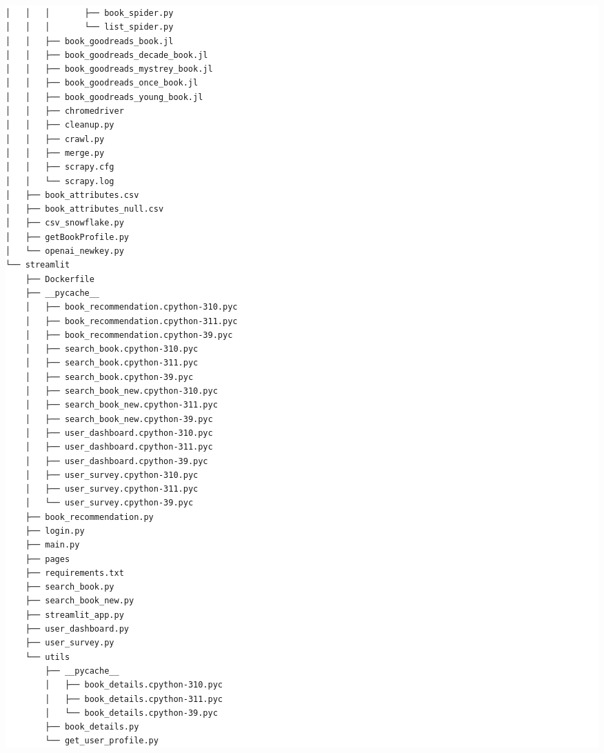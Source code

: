 ```
│   │   │       ├── book_spider.py
│   │   │       └── list_spider.py
│   │   ├── book_goodreads_book.jl
│   │   ├── book_goodreads_decade_book.jl
│   │   ├── book_goodreads_mystrey_book.jl
│   │   ├── book_goodreads_once_book.jl
│   │   ├── book_goodreads_young_book.jl
│   │   ├── chromedriver
│   │   ├── cleanup.py
│   │   ├── crawl.py
│   │   ├── merge.py
│   │   ├── scrapy.cfg
│   │   └── scrapy.log
│   ├── book_attributes.csv
│   ├── book_attributes_null.csv
│   ├── csv_snowflake.py
│   ├── getBookProfile.py
│   └── openai_newkey.py
└── streamlit
    ├── Dockerfile
    ├── __pycache__
    │   ├── book_recommendation.cpython-310.pyc
    │   ├── book_recommendation.cpython-311.pyc
    │   ├── book_recommendation.cpython-39.pyc
    │   ├── search_book.cpython-310.pyc
    │   ├── search_book.cpython-311.pyc
    │   ├── search_book.cpython-39.pyc
    │   ├── search_book_new.cpython-310.pyc
    │   ├── search_book_new.cpython-311.pyc
    │   ├── search_book_new.cpython-39.pyc
    │   ├── user_dashboard.cpython-310.pyc
    │   ├── user_dashboard.cpython-311.pyc
    │   ├── user_dashboard.cpython-39.pyc
    │   ├── user_survey.cpython-310.pyc
    │   ├── user_survey.cpython-311.pyc
    │   └── user_survey.cpython-39.pyc
    ├── book_recommendation.py
    ├── login.py
    ├── main.py
    ├── pages
    ├── requirements.txt
    ├── search_book.py
    ├── search_book_new.py
    ├── streamlit_app.py
    ├── user_dashboard.py
    ├── user_survey.py
    └── utils
        ├── __pycache__
        │   ├── book_details.cpython-310.pyc
        │   ├── book_details.cpython-311.pyc
        │   └── book_details.cpython-39.pyc
        ├── book_details.py
        └── get_user_profile.py
```
